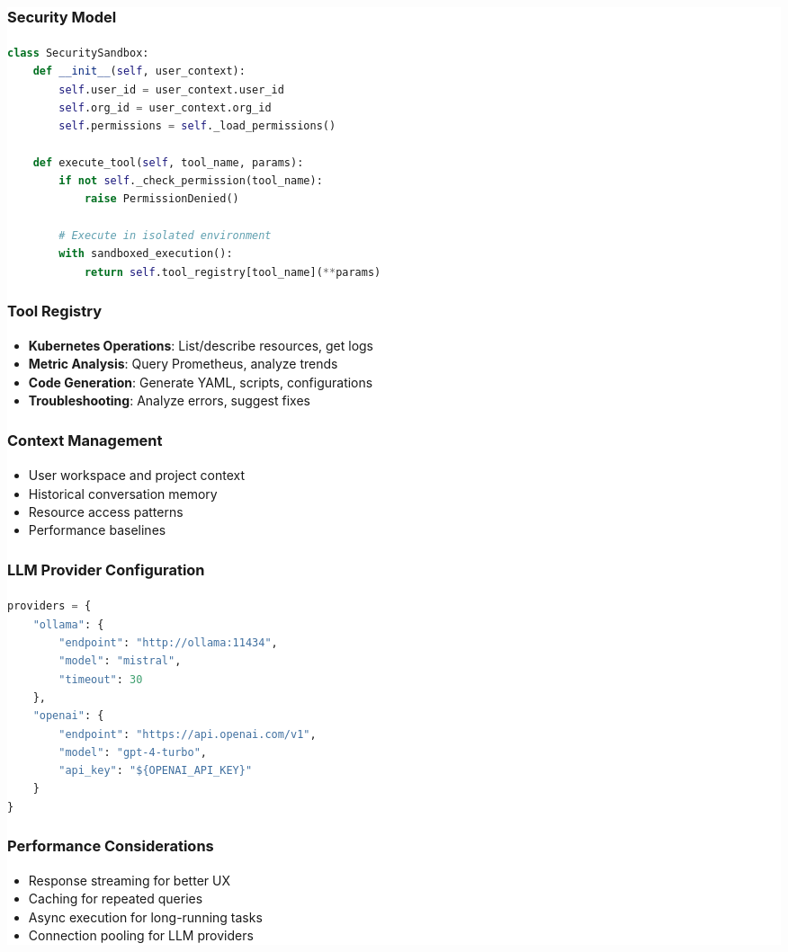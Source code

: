 ### Security Model
```python
class SecuritySandbox:
    def __init__(self, user_context):
        self.user_id = user_context.user_id
        self.org_id = user_context.org_id
        self.permissions = self._load_permissions()
    
    def execute_tool(self, tool_name, params):
        if not self._check_permission(tool_name):
            raise PermissionDenied()
        
        # Execute in isolated environment
        with sandboxed_execution():
            return self.tool_registry[tool_name](**params)
```

### Tool Registry
- **Kubernetes Operations**: List/describe resources, get logs
- **Metric Analysis**: Query Prometheus, analyze trends
- **Code Generation**: Generate YAML, scripts, configurations
- **Troubleshooting**: Analyze errors, suggest fixes

### Context Management
- User workspace and project context
- Historical conversation memory
- Resource access patterns
- Performance baselines

### LLM Provider Configuration
```python
providers = {
    "ollama": {
        "endpoint": "http://ollama:11434",
        "model": "mistral",
        "timeout": 30
    },
    "openai": {
        "endpoint": "https://api.openai.com/v1",
        "model": "gpt-4-turbo",
        "api_key": "${OPENAI_API_KEY}"
    }
}
```

### Performance Considerations
- Response streaming for better UX
- Caching for repeated queries
- Async execution for long-running tasks
- Connection pooling for LLM providers
